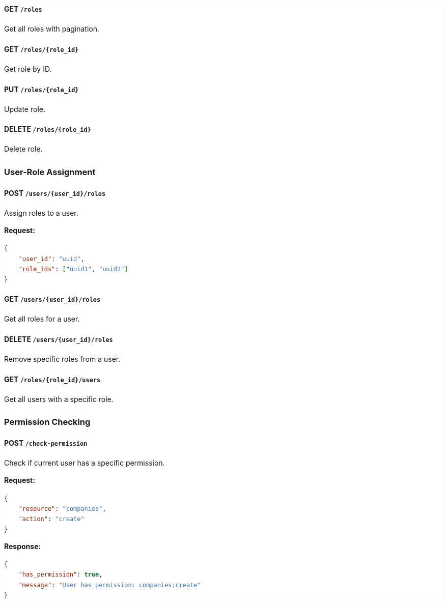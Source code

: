 #### GET `/roles`
Get all roles with pagination.

#### GET `/roles/{role_id}`
Get role by ID.

#### PUT `/roles/{role_id}`
Update role.

#### DELETE `/roles/{role_id}`
Delete role.

### User-Role Assignment

#### POST `/users/{user_id}/roles`
Assign roles to a user.

**Request:**
```json
{
    "user_id": "uuid",
    "role_ids": ["uuid1", "uuid2"]
}
```

#### GET `/users/{user_id}/roles`
Get all roles for a user.

#### DELETE `/users/{user_id}/roles`
Remove specific roles from a user.

#### GET `/roles/{role_id}/users`
Get all users with a specific role.

### Permission Checking

#### POST `/check-permission`
Check if current user has a specific permission.

**Request:**
```json
{
    "resource": "companies",
    "action": "create"
}
```

**Response:**
```json
{
    "has_permission": true,
    "message": "User has permission: companies:create"
}
```
